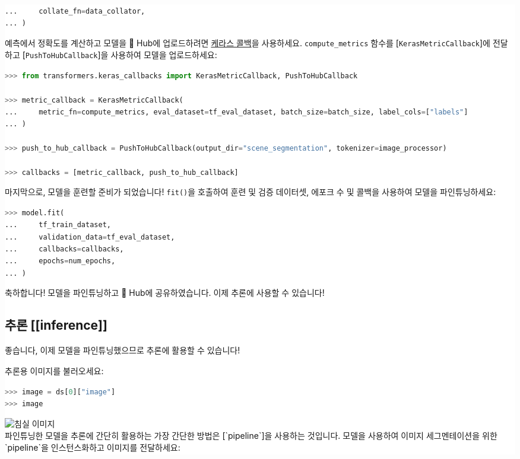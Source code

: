 ```py
...     collate_fn=data_collator,
... )
```

예측에서 정확도를 계산하고 모델을 🤗 Hub에 업로드하려면 [케라스 콜백](../main_classes/keras_callbacks)을 사용하세요.
`compute_metrics` 함수를 [`KerasMetricCallback`]에 전달하고 [`PushToHubCallback`]을 사용하여 모델을 업로드하세요:

```py
>>> from transformers.keras_callbacks import KerasMetricCallback, PushToHubCallback

>>> metric_callback = KerasMetricCallback(
...     metric_fn=compute_metrics, eval_dataset=tf_eval_dataset, batch_size=batch_size, label_cols=["labels"]
... )

>>> push_to_hub_callback = PushToHubCallback(output_dir="scene_segmentation", tokenizer=image_processor)

>>> callbacks = [metric_callback, push_to_hub_callback]
```

마지막으로, 모델을 훈련할 준비가 되었습니다! `fit()`을 호출하여 훈련 및 검증 데이터셋, 에포크 수 및 콜백을 사용하여 모델을 파인튜닝하세요:

```py
>>> model.fit(
...     tf_train_dataset,
...     validation_data=tf_eval_dataset,
...     callbacks=callbacks,
...     epochs=num_epochs,
... )
```

축하합니다! 모델을 파인튜닝하고 🤗 Hub에 공유하였습니다. 이제 추론에 사용할 수 있습니다!
</tf>
</frameworkcontent>


## 추론 [[inference]]

좋습니다, 이제 모델을 파인튜닝했으므로 추론에 활용할 수 있습니다!

추론용 이미지를 불러오세요:

```py
>>> image = ds[0]["image"]
>>> image
```

<div class="flex justify-center">
    <img src="https://huggingface.co/datasets/huggingface/documentation-images/resolve/main/semantic-seg-image.png" alt="침실 이미지"/>
</div>

<frameworkcontent>
<pt>
파인튜닝한 모델을 추론에 간단히 활용하는 가장 간단한 방법은 [`pipeline`]을 사용하는 것입니다. 모델을 사용하여 이미지 세그멘테이션을 위한 `pipeline`을 인스턴스화하고 이미지를 전달하세요:

